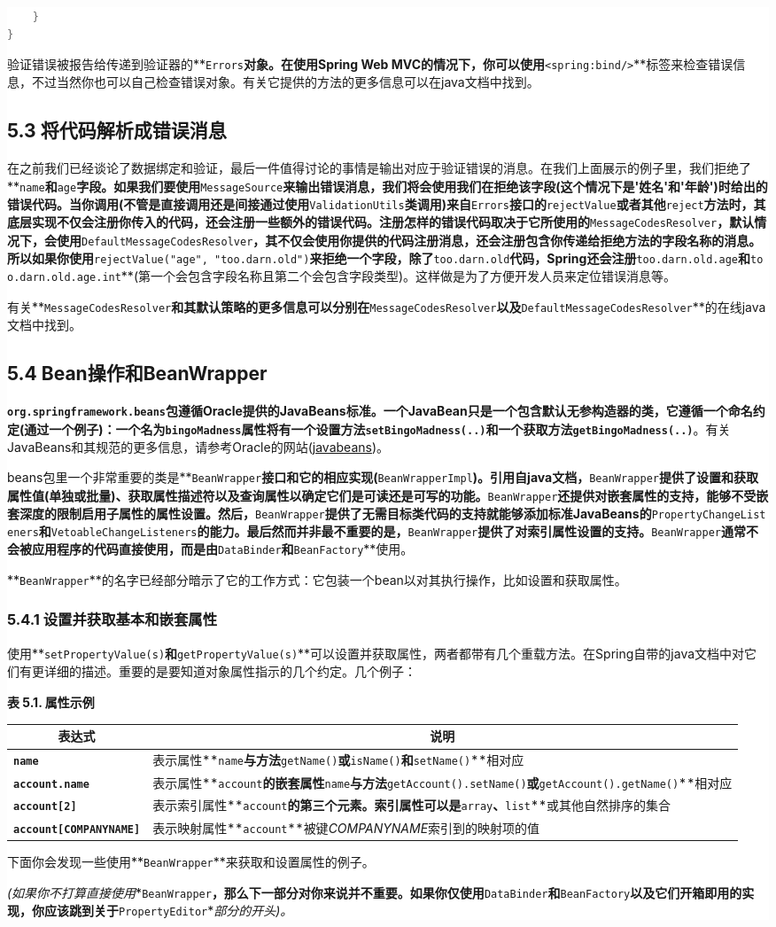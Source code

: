 ```java
	}
}
```

验证错误被报告给传递到验证器的**`Errors`**对象。在使用Spring Web MVC的情况下，你可以使用**`<spring:bind/>`**标签来检查错误信息，不过当然你也可以自己检查错误对象。有关它提供的方法的更多信息可以在java文档中找到。

## 5.3 将代码解析成错误消息

在之前我们已经谈论了数据绑定和验证，最后一件值得讨论的事情是输出对应于验证错误的消息。在我们上面展示的例子里，我们拒绝了**`name`**和**`age`**字段。如果我们要使用**`MessageSource`**来输出错误消息，我们将会使用我们在拒绝该字段(这个情况下是'姓名'和'年龄')时给出的错误代码。当你调用(不管是直接调用还是间接通过使用**`ValidationUtils`**类调用)来自**`Errors`**接口的**`rejectValue`**或者其他**`reject`**方法时，其底层实现不仅会注册你传入的代码，还会注册一些额外的错误代码。注册怎样的错误代码取决于它所使用的**`MessageCodesResolver`**，默认情况下，会使用**`DefaultMessageCodesResolver`**，其不仅会使用你提供的代码注册消息，还会注册包含你传递给拒绝方法的字段名称的消息。所以如果你使用**`rejectValue("age", "too.darn.old")`**来拒绝一个字段，除了**`too.darn.old`**代码，Spring还会注册**`too.darn.old.age`**和**`too.darn.old.age.int`**(第一个会包含字段名称且第二个会包含字段类型)。这样做是为了方便开发人员来定位错误消息等。

有关**`MessageCodesResolver`**和其默认策略的更多信息可以分别在**`MessageCodesResolver`**以及**`DefaultMessageCodesResolver`**的在线java文档中找到。

## 5.4 Bean操作和BeanWrapper

**`org.springframework.beans`**包遵循Oracle提供的JavaBeans标准。一个JavaBean只是一个包含默认无参构造器的类，它遵循一个命名约定(通过一个例子)：一个名为**`bingoMadness`**属性将有一个设置方法**`setBingoMadness(..)`**和一个获取方法**`getBingoMadness(..)`**。有关JavaBeans和其规范的更多信息，请参考Oracle的网站([javabeans](https://docs.oracle.com/javase/6/docs/api/java/beans/package-summary.html))。

beans包里一个非常重要的类是**`BeanWrapper`**接口和它的相应实现(**`BeanWrapperImpl`**)。引用自java文档，**`BeanWrapper`**提供了设置和获取属性值(单独或批量)、获取属性描述符以及查询属性以确定它们是可读还是可写的功能。**`BeanWrapper`**还提供对嵌套属性的支持，能够不受嵌套深度的限制启用子属性的属性设置。然后，**`BeanWrapper`**提供了无需目标类代码的支持就能够添加标准JavaBeans的**`PropertyChangeListeners`**和**`VetoableChangeListeners`**的能力。最后然而并非最不重要的是，**`BeanWrapper`**提供了对索引属性设置的支持。**`BeanWrapper`**通常不会被应用程序的代码直接使用，而是由**`DataBinder`**和**`BeanFactory`**使用。

**`BeanWrapper`**的名字已经部分暗示了它的工作方式：它包装一个bean以对其执行操作，比如设置和获取属性。

### 5.4.1 设置并获取基本和嵌套属性

使用**`setPropertyValue(s)`**和**`getPropertyValue(s)`**可以设置并获取属性，两者都带有几个重载方法。在Spring自带的java文档中对它们有更详细的描述。重要的是要知道对象属性指示的几个约定。几个例子：

**表 5.1. 属性示例**

| 表达式                        | 说明                                       |
| -------------------------- | ---------------------------------------- |
| **`name`**                 | 表示属性**`name`**与方法**`getName()`**或**`isName()`**和**`setName()`**相对应 |
| **`account.name`**         | 表示属性**`account`**的嵌套属性**`name`**与方法**`getAccount().setName()`**或**`getAccount().getName()`**相对应 |
| **`account[2]`**           | 表示索引属性**`account`**的第三个元素。索引属性可以是**`array`**、**`list`**或其他自然排序的集合 |
| **`account[COMPANYNAME]`** | 表示映射属性**`account`**被键*COMPANYNAME*索引到的映射项的值 |

下面你会发现一些使用**`BeanWrapper`**来获取和设置属性的例子。

*(如果你不打算直接使用**`BeanWrapper`**，那么下一部分对你来说并不重要。如果你仅使用**`DataBinder`**和**`BeanFactory`**以及它们开箱即用的实现，你应该跳到关于**`PropertyEditor`**部分的开头)。*
